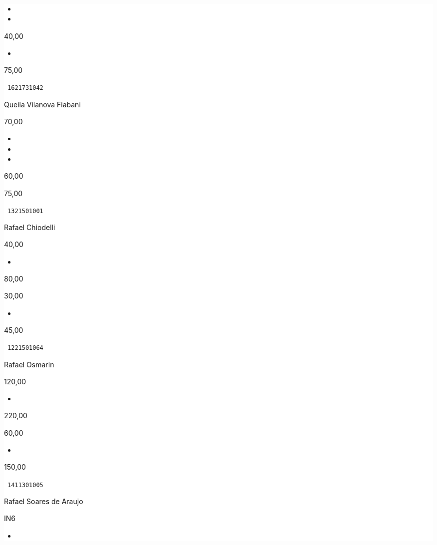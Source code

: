    -

   -

   40,00

   -

   75,00

     1621731042

   Queila Vilanova Fiabani

   70,00

   -

   -

   -

   60,00

   75,00

     1321501001

   Rafael Chiodelli

   40,00

   -

   80,00

   30,00

   -

   45,00

     1221501064

   Rafael Osmarin

   120,00

   -

   220,00

   60,00

   -

   150,00

     1411301005

   Rafael Soares de Araujo

   IN6

   -
